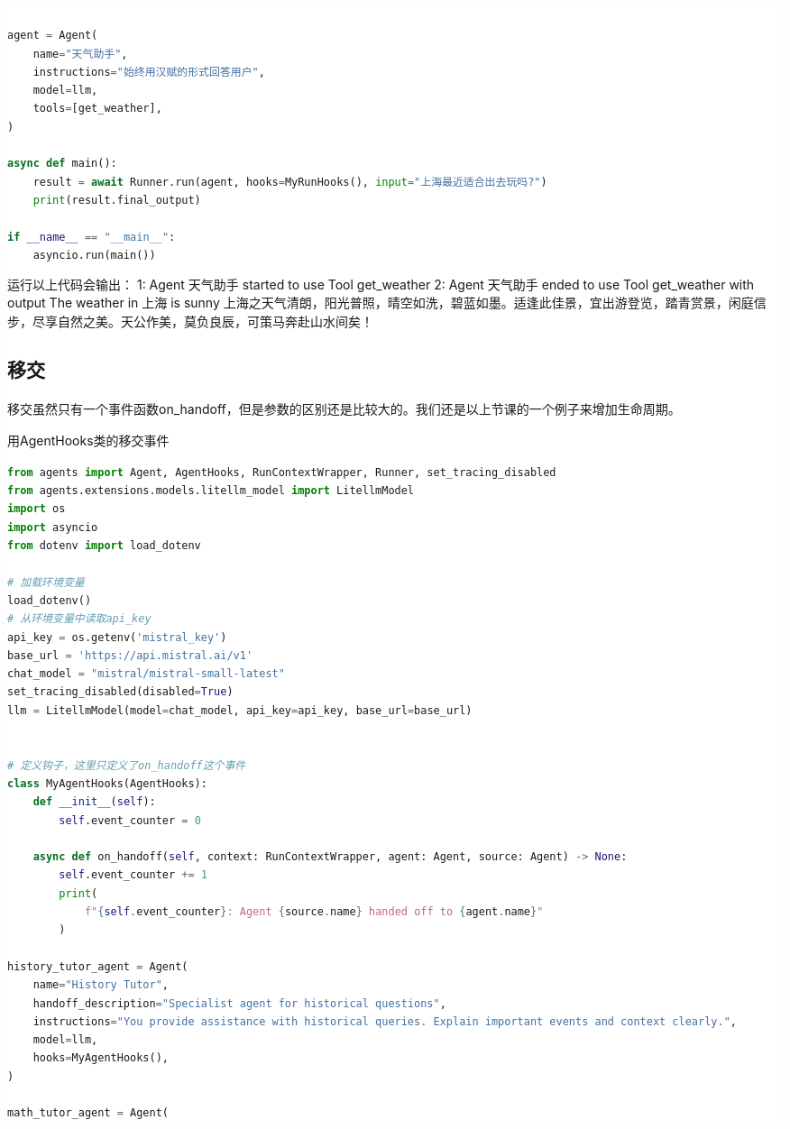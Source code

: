 ```python

agent = Agent(
    name="天气助手",
    instructions="始终用汉赋的形式回答用户",
    model=llm,
    tools=[get_weather],
)

async def main():
    result = await Runner.run(agent, hooks=MyRunHooks(), input="上海最近适合出去玩吗?")
    print(result.final_output)

if __name__ == "__main__":
    asyncio.run(main())
```

运行以上代码会输出：
1: Agent 天气助手 started to use Tool get_weather
2: Agent 天气助手 ended to use Tool get_weather with output The weather in 上海 is sunny
上海之天气清朗，阳光普照，晴空如洗，碧蓝如墨。适逢此佳景，宜出游登览，踏青赏景，闲庭信步，尽享自然之美。天公作美，莫负良辰，可策马奔赴山水间矣！

## 移交

移交虽然只有一个事件函数on_handoff，但是参数的区别还是比较大的。我们还是以上节课的一个例子来增加生命周期。

用AgentHooks类的移交事件
```python
from agents import Agent, AgentHooks, RunContextWrapper, Runner, set_tracing_disabled
from agents.extensions.models.litellm_model import LitellmModel
import os
import asyncio
from dotenv import load_dotenv

# 加载环境变量
load_dotenv()
# 从环境变量中读取api_key
api_key = os.getenv('mistral_key')
base_url = 'https://api.mistral.ai/v1'
chat_model = "mistral/mistral-small-latest"
set_tracing_disabled(disabled=True)
llm = LitellmModel(model=chat_model, api_key=api_key, base_url=base_url)


# 定义钩子，这里只定义了on_handoff这个事件
class MyAgentHooks(AgentHooks):
    def __init__(self):
        self.event_counter = 0

    async def on_handoff(self, context: RunContextWrapper, agent: Agent, source: Agent) -> None:
        self.event_counter += 1
        print(
            f"{self.event_counter}: Agent {source.name} handed off to {agent.name}"
        )

history_tutor_agent = Agent(
    name="History Tutor",
    handoff_description="Specialist agent for historical questions",
    instructions="You provide assistance with historical queries. Explain important events and context clearly.",
    model=llm,
    hooks=MyAgentHooks(),
)

math_tutor_agent = Agent(
```